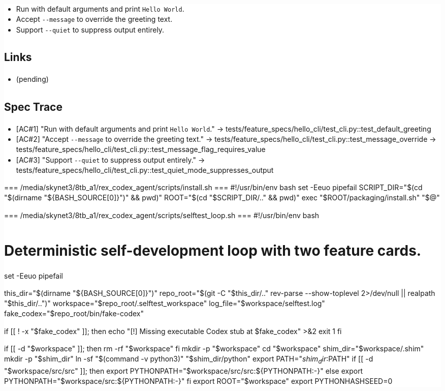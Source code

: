 - Run with default arguments and print `Hello World`.
- Accept `--message` to override the greeting text.
- Support `--quiet` to suppress output entirely.

## Links

- (pending)

## Spec Trace

- [AC#1] "Run with default arguments and print `Hello World`."
  -> tests/feature_specs/hello_cli/test_cli.py::test_default_greeting
- [AC#2] "Accept `--message` to override the greeting text."
  -> tests/feature_specs/hello_cli/test_cli.py::test_message_override
  -> tests/feature_specs/hello_cli/test_cli.py::test_message_flag_requires_value
- [AC#3] "Support `--quiet` to suppress output entirely."
  -> tests/feature_specs/hello_cli/test_cli.py::test_quiet_mode_suppresses_output

=== /media/skynet3/8tb_a1/rex_codex_agent/scripts/install.sh ===
#!/usr/bin/env bash
set -Eeuo pipefail
SCRIPT_DIR="$(cd "$(dirname "${BASH_SOURCE[0]}")" && pwd)"
ROOT="$(cd "$SCRIPT_DIR/.." && pwd)"
exec "$ROOT/packaging/install.sh" "$@"

=== /media/skynet3/8tb_a1/rex_codex_agent/scripts/selftest_loop.sh ===
#!/usr/bin/env bash
# Deterministic self-development loop with two feature cards.
set -Eeuo pipefail

this_dir="$(dirname "${BASH_SOURCE[0]}")"
repo_root="$(git -C "$this_dir/.." rev-parse --show-toplevel 2>/dev/null || realpath "$this_dir/..")"
workspace="$repo_root/.selftest_workspace"
log_file="$workspace/selftest.log"
fake_codex="$repo_root/bin/fake-codex"

if [[ ! -x "$fake_codex" ]]; then
  echo "[!] Missing executable Codex stub at $fake_codex" >&2
  exit 1
fi

if [[ -d "$workspace" ]]; then
  rm -rf "$workspace"
fi
mkdir -p "$workspace"
cd "$workspace"
shim_dir="$workspace/.shim"
mkdir -p "$shim_dir"
ln -sf "$(command -v python3)" "$shim_dir/python"
export PATH="$shim_dir:$PATH"
if [[ -d "$workspace/src/src" ]]; then
  export PYTHONPATH="$workspace/src/src:${PYTHONPATH:-}"
else
  export PYTHONPATH="$workspace/src:${PYTHONPATH:-}"
fi
export ROOT="$workspace"
export PYTHONHASHSEED=0
